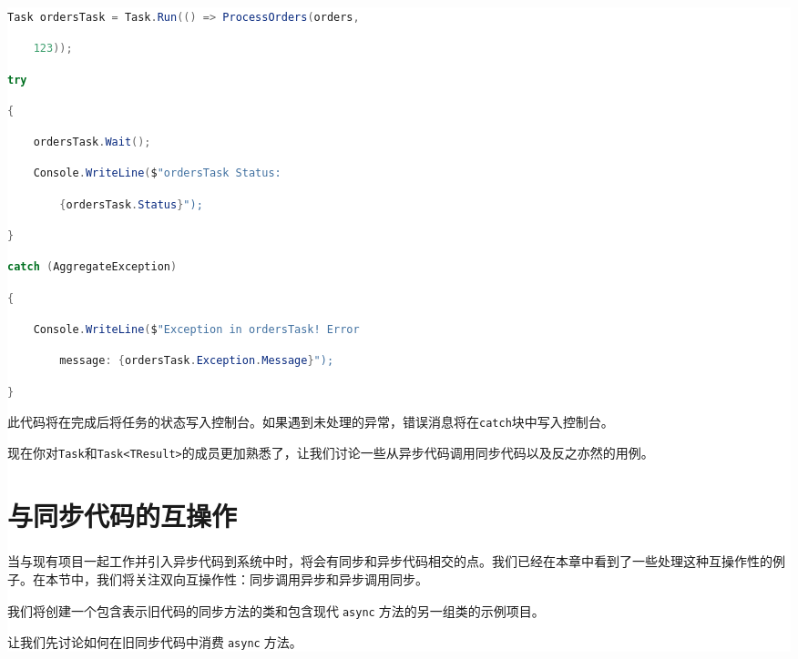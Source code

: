 ```cs
Task ordersTask = Task.Run(() => ProcessOrders(orders, 
```

```cs
    123));
```

```cs
try
```

```cs
{
```

```cs
    ordersTask.Wait();
```

```cs
    Console.WriteLine($"ordersTask Status: 
```

```cs
        {ordersTask.Status}");
```

```cs
} 
```

```cs
catch (AggregateException)
```

```cs
{
```

```cs
    Console.WriteLine($"Exception in ordersTask! Error 
```

```cs
        message: {ordersTask.Exception.Message}");
```

```cs
}   
```

此代码将在完成后将任务的状态写入控制台。如果遇到未处理的异常，错误消息将在`catch`块中写入控制台。

现在你对`Task`和`Task<TResult>`的成员更加熟悉了，让我们讨论一些从异步代码调用同步代码以及反之亦然的用例。

# 与同步代码的互操作

当与现有项目一起工作并引入异步代码到系统中时，将会有同步和异步代码相交的点。我们已经在本章中看到了一些处理这种互操作性的例子。在本节中，我们将关注双向互操作性：同步调用异步和异步调用同步。

我们将创建一个包含表示旧代码的同步方法的类和包含现代 `async` 方法的另一组类的示例项目。

让我们先讨论如何在旧同步代码中消费 `async` 方法。
